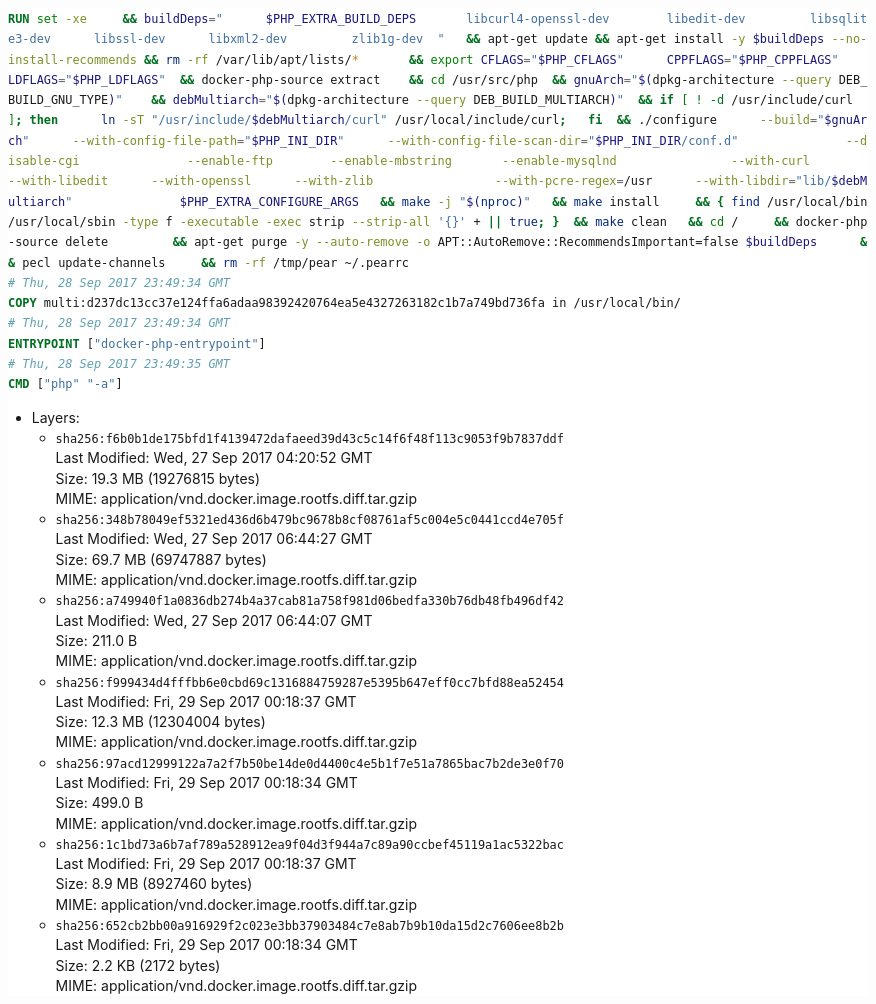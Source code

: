 ```dockerfile
RUN set -xe 	&& buildDeps=" 		$PHP_EXTRA_BUILD_DEPS 		libcurl4-openssl-dev 		libedit-dev 		libsqlite3-dev 		libssl-dev 		libxml2-dev 		zlib1g-dev 	" 	&& apt-get update && apt-get install -y $buildDeps --no-install-recommends && rm -rf /var/lib/apt/lists/* 		&& export CFLAGS="$PHP_CFLAGS" 		CPPFLAGS="$PHP_CPPFLAGS" 		LDFLAGS="$PHP_LDFLAGS" 	&& docker-php-source extract 	&& cd /usr/src/php 	&& gnuArch="$(dpkg-architecture --query DEB_BUILD_GNU_TYPE)" 	&& debMultiarch="$(dpkg-architecture --query DEB_BUILD_MULTIARCH)" 	&& if [ ! -d /usr/include/curl ]; then 		ln -sT "/usr/include/$debMultiarch/curl" /usr/local/include/curl; 	fi 	&& ./configure 		--build="$gnuArch" 		--with-config-file-path="$PHP_INI_DIR" 		--with-config-file-scan-dir="$PHP_INI_DIR/conf.d" 				--disable-cgi 				--enable-ftp 		--enable-mbstring 		--enable-mysqlnd 				--with-curl 		--with-libedit 		--with-openssl 		--with-zlib 				--with-pcre-regex=/usr 		--with-libdir="lib/$debMultiarch" 				$PHP_EXTRA_CONFIGURE_ARGS 	&& make -j "$(nproc)" 	&& make install 	&& { find /usr/local/bin /usr/local/sbin -type f -executable -exec strip --strip-all '{}' + || true; } 	&& make clean 	&& cd / 	&& docker-php-source delete 		&& apt-get purge -y --auto-remove -o APT::AutoRemove::RecommendsImportant=false $buildDeps 		&& pecl update-channels 	&& rm -rf /tmp/pear ~/.pearrc
# Thu, 28 Sep 2017 23:49:34 GMT
COPY multi:d237dc13cc37e124ffa6adaa98392420764ea5e4327263182c1b7a749bd736fa in /usr/local/bin/ 
# Thu, 28 Sep 2017 23:49:34 GMT
ENTRYPOINT ["docker-php-entrypoint"]
# Thu, 28 Sep 2017 23:49:35 GMT
CMD ["php" "-a"]
```

-	Layers:
	-	`sha256:f6b0b1de175bfd1f4139472dafaeed39d43c5c14f6f48f113c9053f9b7837ddf`  
		Last Modified: Wed, 27 Sep 2017 04:20:52 GMT  
		Size: 19.3 MB (19276815 bytes)  
		MIME: application/vnd.docker.image.rootfs.diff.tar.gzip
	-	`sha256:348b78049ef5321ed436d6b479bc9678b8cf08761af5c004e5c0441ccd4e705f`  
		Last Modified: Wed, 27 Sep 2017 06:44:27 GMT  
		Size: 69.7 MB (69747887 bytes)  
		MIME: application/vnd.docker.image.rootfs.diff.tar.gzip
	-	`sha256:a749940f1a0836db274b4a37cab81a758f981d06bedfa330b76db48fb496df42`  
		Last Modified: Wed, 27 Sep 2017 06:44:07 GMT  
		Size: 211.0 B  
		MIME: application/vnd.docker.image.rootfs.diff.tar.gzip
	-	`sha256:f999434d4fffbb6e0cbd69c1316884759287e5395b647eff0cc7bfd88ea52454`  
		Last Modified: Fri, 29 Sep 2017 00:18:37 GMT  
		Size: 12.3 MB (12304004 bytes)  
		MIME: application/vnd.docker.image.rootfs.diff.tar.gzip
	-	`sha256:97acd12999122a7a2f7b50be14de0d4400c4e5b1f7e51a7865bac7b2de3e0f70`  
		Last Modified: Fri, 29 Sep 2017 00:18:34 GMT  
		Size: 499.0 B  
		MIME: application/vnd.docker.image.rootfs.diff.tar.gzip
	-	`sha256:1c1bd73a6b7af789a528912ea9f04d3f944a7c89a90ccbef45119a1ac5322bac`  
		Last Modified: Fri, 29 Sep 2017 00:18:37 GMT  
		Size: 8.9 MB (8927460 bytes)  
		MIME: application/vnd.docker.image.rootfs.diff.tar.gzip
	-	`sha256:652cb2bb00a916929f2c023e3bb37903484c7e8ab7b9b10da15d2c7606ee8b2b`  
		Last Modified: Fri, 29 Sep 2017 00:18:34 GMT  
		Size: 2.2 KB (2172 bytes)  
		MIME: application/vnd.docker.image.rootfs.diff.tar.gzip
